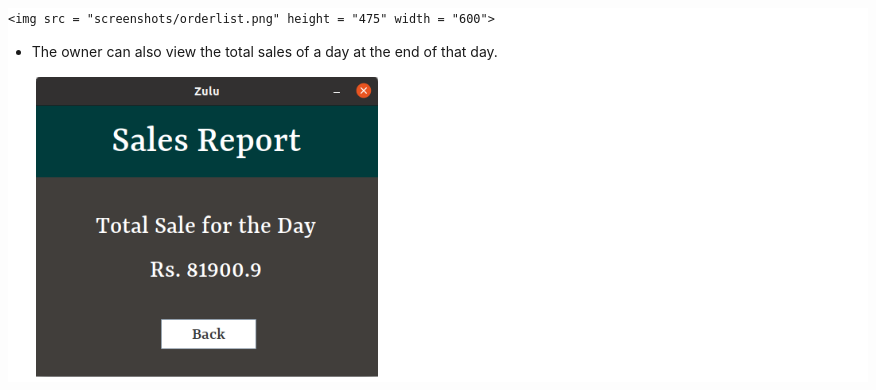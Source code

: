     <img src = "screenshots/orderlist.png" height = "475" width = "600">

- The owner can also view the total sales of a day at the end of that day.

    <img src = "screenshots/salesreport.png" height = "300" width = "350">
